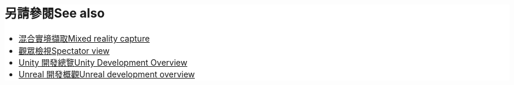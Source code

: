 ## <a name="see-also"></a><span data-ttu-id="7a2c9-338">另請參閱</span><span class="sxs-lookup"><span data-stu-id="7a2c9-338">See also</span></span>

* [<span data-ttu-id="7a2c9-339">混合實境擷取</span><span class="sxs-lookup"><span data-stu-id="7a2c9-339">Mixed reality capture</span></span>](/hololens/holographic-photos-and-videos)
* [<span data-ttu-id="7a2c9-340">觀眾檢視</span><span class="sxs-lookup"><span data-stu-id="7a2c9-340">Spectator view</span></span>](spectator-view.md)
* [<span data-ttu-id="7a2c9-341">Unity 開發總覽</span><span class="sxs-lookup"><span data-stu-id="7a2c9-341">Unity Development Overview</span></span>](../unity/unity-development-overview.md)
* [<span data-ttu-id="7a2c9-342">Unreal 開發概觀</span><span class="sxs-lookup"><span data-stu-id="7a2c9-342">Unreal development overview</span></span>](../unreal/unreal-development-overview.md)
